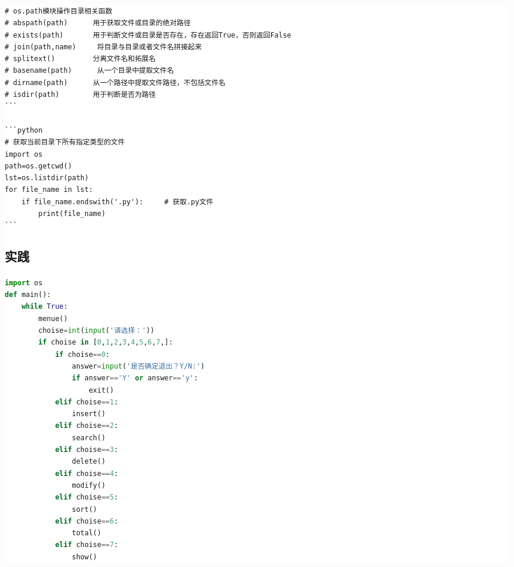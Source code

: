     # os.path模块操作目录相关函数
    # abspath(path)      用于获取文件或目录的绝对路径
    # exists(path)		 用于判断文件或目录是否存在，存在返回True，否则返回False
    # join(path,name)     将目录与目录或者文件名拼接起来
    # splitext()		 分离文件名和拓展名
    # basename(path)	  从一个目录中提取文件名
    # dirname(path)		 从一个路径中提取文件路径，不包括文件名
    # isdir(path)		 用于判断是否为路径
    ```

    ```python
    # 获取当前目录下所有指定类型的文件
    import os
    path=os.getcwd()
    lst=os.listdir(path)
    for file_name in lst:
        if file_name.endswith('.py'):     # 获取.py文件
            print(file_name)
    ```




## 实践 

```python
import os
def main():
    while True:
        menue()
        choise=int(input('请选择：'))
        if choise in [0,1,2,3,4,5,6,7,]:
            if choise==0:
                answer=input('是否确定退出？Y/N:')
                if answer=='Y' or answer=='y':
                    exit()
            elif choise==1:
                insert()
            elif choise==2:
                search()
            elif choise==3:
                delete()
            elif choise==4:
                modify()
            elif choise==5:
                sort()
            elif choise==6:
                total()
            elif choise==7:
                show()

```